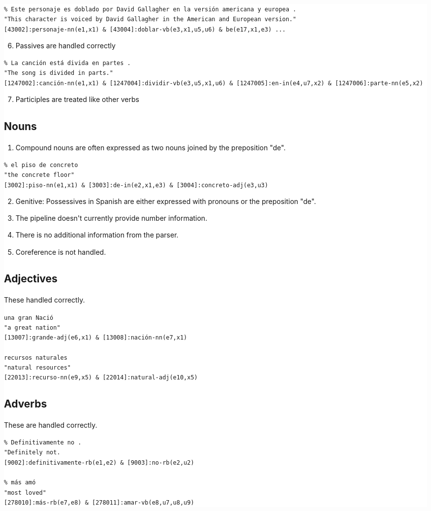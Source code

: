 ```
% Este personaje es doblado por David Gallagher en la versión americana y europea .
"This character is voiced by David Gallagher in the American and European version."
[43002]:personaje-nn(e1,x1) & [43004]:doblar-vb(e3,x1,u5,u6) & be(e17,x1,e3) ...
```

6. Passives are handled correctly

```
% La canción está divida en partes .
"The song is divided in parts."
[1247002]:canción-nn(e1,x1) & [1247004]:dividir-vb(e3,u5,x1,u6) & [1247005]:en-in(e4,u7,x2) & [1247006]:parte-nn(e5,x2)
```

7. Participles are treated like other verbs


## Nouns

1. Compound nouns are often expressed as two nouns joined by the
   preposition "de".

```
% el piso de concreto
"the concrete floor"
[3002]:piso-nn(e1,x1) & [3003]:de-in(e2,x1,e3) & [3004]:concreto-adj(e3,u3)
```

2. Genitive: Possessives in Spanish are either expressed with pronouns or
   the preposition "de".

3. The pipeline doesn't currently provide number information.

4. There is no additional information from the parser.

5. Coreference is not handled.

## Adjectives

These handled correctly.

```
una gran Nació
"a great nation"
[13007]:grande-adj(e6,x1) & [13008]:nación-nn(e7,x1)

recursos naturales
"natural resources"
[22013]:recurso-nn(e9,x5) & [22014]:natural-adj(e10,x5)
```

## Adverbs

These are handled correctly.

```
% Definitivamente no .
"Definitely not.
[9002]:definitivamente-rb(e1,e2) & [9003]:no-rb(e2,u2)

% más amó
"most loved"
[278010]:más-rb(e7,e8) & [278011]:amar-vb(e8,u7,u8,u9)
```
